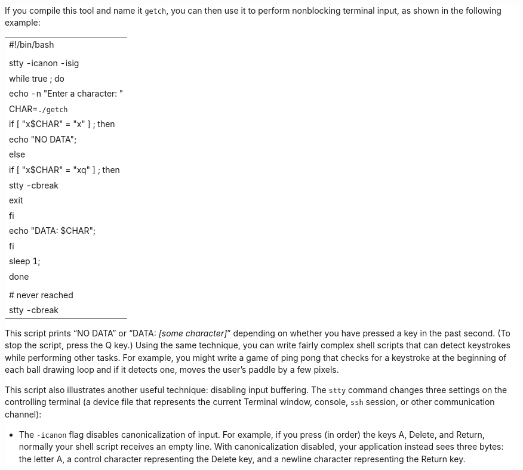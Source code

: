 If you compile this tool and name it `getch`, you can then use it to perform nonblocking terminal input, as shown in the following example:

|   |
|---|
|#!/bin/bash|
||
|stty -icanon -isig|
|while true ; do|
|echo -n "Enter a character: "|
|CHAR=`./getch`|
|if [ "x$CHAR" = "x" ] ; then|
|echo "NO DATA";|
|else|
|if [ "x$CHAR" = "xq" ] ; then|
|stty -cbreak|
|exit|
|fi|
|echo "DATA: $CHAR";|
|fi|
|sleep 1;|
|done|
||
|# never reached|
|stty -cbreak|

This script prints “NO DATA” or “DATA: _[some character]_” depending on whether you have pressed a key in the past second. (To stop the script, press the Q key.) Using the same technique, you can write fairly complex shell scripts that can detect keystrokes while performing other tasks. For example, you might write a game of ping pong that checks for a keystroke at the beginning of each ball drawing loop and if it detects one, moves the user’s paddle by a few pixels.

This script also illustrates another useful technique: disabling input buffering. The `stty` command changes three settings on the controlling terminal (a device file that represents the current Terminal window, console, `ssh` session, or other communication channel):

- The `-icanon` flag disables canonicalization of input. For example, if you press (in order) the keys A, Delete, and Return, normally your shell script receives an empty line. With canonicalization disabled, your application instead sees three bytes: the letter A, a control character representing the Delete key, and a newline character representing the Return key.
    